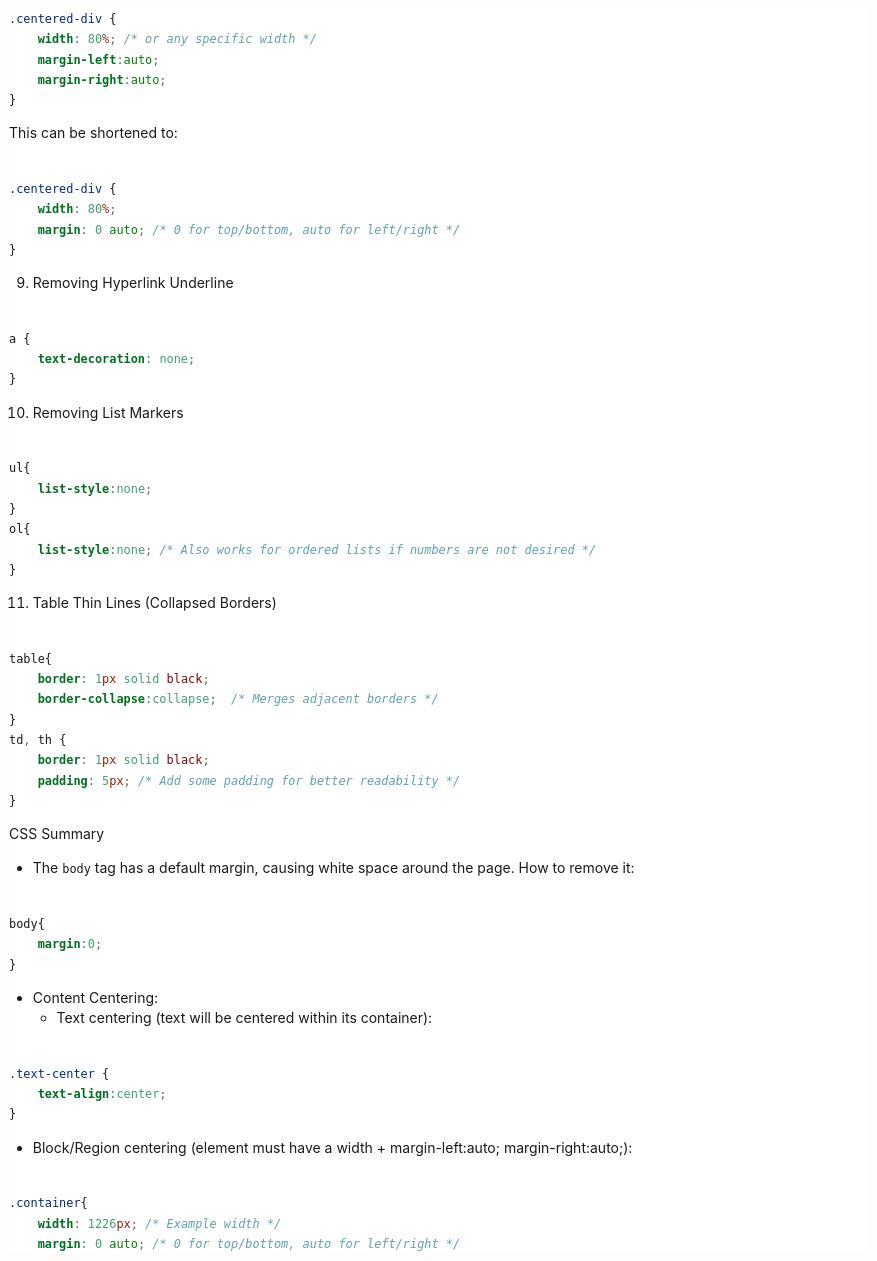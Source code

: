 ```CSS
.centered-div {
    width: 80%; /* or any specific width */
    margin-left:auto;
    margin-right:auto;
}
```
This can be shortened to:

```CSS

.centered-div {
    width: 80%;
    margin: 0 auto; /* 0 for top/bottom, auto for left/right */
}
```
9. Removing Hyperlink Underline
```CSS

a {
    text-decoration: none;
}
```
10. Removing List Markers
```CSS

ul{
	list-style:none;
}
ol{
    list-style:none; /* Also works for ordered lists if numbers are not desired */
}
```
11. Table Thin Lines (Collapsed Borders)
```CSS

table{
	border: 1px solid black;
	border-collapse:collapse;  /* Merges adjacent borders */
}
td, th {
	border: 1px solid black;
    padding: 5px; /* Add some padding for better readability */
}
```
CSS Summary
- The `body` tag has a default margin, causing white space around the page. How to remove it:
```CSS

body{
    margin:0;
}
```
- Content Centering:
  - Text centering (text will be centered within its container):
```CSS

.text-center {
    text-align:center;
}
```
- Block/Region centering (element must have a width + margin-left:auto; margin-right:auto;):
``` CSS

.container{
    width: 1226px; /* Example width */
    margin: 0 auto; /* 0 for top/bottom, auto for left/right */
```
